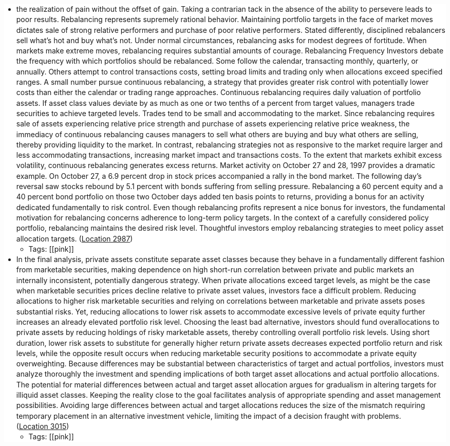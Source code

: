 - the realization of pain without the offset of gain. Taking a contrarian tack in the absence of the ability to persevere leads to poor results. Rebalancing represents supremely rational behavior. Maintaining portfolio targets in the face of market moves dictates sale of strong relative performers and purchase of poor relative performers. Stated differently, disciplined rebalancers sell what’s hot and buy what’s not. Under normal circumstances, rebalancing asks for modest degrees of fortitude. When markets make extreme moves, rebalancing requires substantial amounts of courage. Rebalancing Frequency Investors debate the frequency with which portfolios should be rebalanced. Some follow the calendar, transacting monthly, quarterly, or annually. Others attempt to control transactions costs, setting broad limits and trading only when allocations exceed specified ranges. A small number pursue continuous rebalancing, a strategy that provides greater risk control with potentially lower costs than either the calendar or trading range approaches. Continuous rebalancing requires daily valuation of portfolio assets. If asset class values deviate by as much as one or two tenths of a percent from target values, managers trade securities to achieve targeted levels. Trades tend to be small and accommodating to the market. Since rebalancing requires sale of assets experiencing relative price strength and purchase of assets experiencing relative price weakness, the immediacy of continuous rebalancing causes managers to sell what others are buying and buy what others are selling, thereby providing liquidity to the market. In contrast, rebalancing strategies not as responsive to the market require larger and less accommodating transactions, increasing market impact and transactions costs. To the extent that markets exhibit excess volatility, continuous rebalancing generates excess returns. Market activity on October 27 and 28, 1997 provides a dramatic example. On October 27, a 6.9 percent drop in stock prices accompanied a rally in the bond market. The following day’s reversal saw stocks rebound by 5.1 percent with bonds suffering from selling pressure. Rebalancing a 60 percent equity and a 40 percent bond portfolio on those two October days added ten basis points to returns, providing a bonus for an activity dedicated fundamentally to risk control. Even though rebalancing profits represent a nice bonus for investors, the fundamental motivation for rebalancing concerns adherence to long-term policy targets. In the context of a carefully considered policy portfolio, rebalancing maintains the desired risk level. Thoughtful investors employ rebalancing strategies to meet policy asset allocation targets. ([Location 2987](https://readwise.io/to_kindle?action=open&asin=B000WJSB50&location=2987))
    - Tags: [[pink]] 
- In the final analysis, private assets constitute separate asset classes because they behave in a fundamentally different fashion from marketable securities, making dependence on high short-run correlation between private and public markets an internally inconsistent, potentially dangerous strategy. When private allocations exceed target levels, as might be the case when marketable securities prices decline relative to private asset values, investors face a difficult problem. Reducing allocations to higher risk marketable securities and relying on correlations between marketable and private assets poses substantial risks. Yet, reducing allocations to lower risk assets to accommodate excessive levels of private equity further increases an already elevated portfolio risk level. Choosing the least bad alternative, investors should fund overallocations to private assets by reducing holdings of risky marketable assets, thereby controlling overall portfolio risk levels. Using short duration, lower risk assets to substitute for generally higher return private assets decreases expected portfolio return and risk levels, while the opposite result occurs when reducing marketable security positions to accommodate a private equity overweighting. Because differences may be substantial between characteristics of target and actual portfolios, investors must analyze thoroughly the investment and spending implications of both target asset allocations and actual portfolio allocations. The potential for material differences between actual and target asset allocation argues for gradualism in altering targets for illiquid asset classes. Keeping the reality close to the goal facilitates analysis of appropriate spending and asset management possibilities. Avoiding large differences between actual and target allocations reduces the size of the mismatch requiring temporary placement in an alternative investment vehicle, limiting the impact of a decision fraught with problems. ([Location 3015](https://readwise.io/to_kindle?action=open&asin=B000WJSB50&location=3015))
    - Tags: [[pink]] 